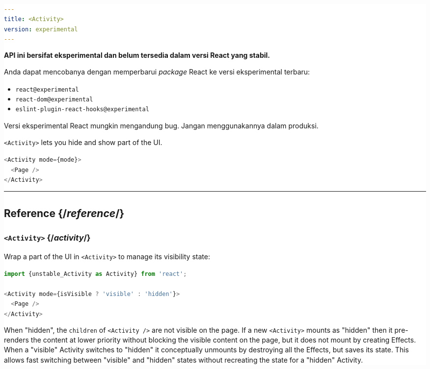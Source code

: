 ```yaml
---
title: <Activity>
version: experimental
---
```


<Experimental>

**API ini bersifat eksperimental dan belum tersedia dalam versi React yang stabil.**

Anda dapat mencobanya dengan memperbarui *package* React ke versi eksperimental terbaru:

- `react@experimental`
- `react-dom@experimental`
- `eslint-plugin-react-hooks@experimental`

Versi eksperimental React mungkin mengandung bug. Jangan menggunakannya dalam produksi.

</Experimental>

<Intro>

`<Activity>` lets you hide and show part of the UI.


```js
<Activity mode={mode}>
  <Page />
</Activity>
```

</Intro>

<InlineToc />

---

## Reference {/*reference*/}

### `<Activity>` {/*activity*/}

Wrap a part of the UI in `<Activity>` to manage its visibility state:

```js
import {unstable_Activity as Activity} from 'react';

<Activity mode={isVisible ? 'visible' : 'hidden'}>
  <Page />
</Activity>
```

When "hidden", the `children` of `<Activity />` are not visible on the page. If a new `<Activity>` mounts as "hidden" then it pre-renders the content at lower priority without blocking the visible content on the page, but it does not mount by creating Effects. When a "visible" Activity switches to "hidden" it conceptually unmounts by destroying all the Effects, but saves its state. This allows fast switching between "visible" and "hidden" states without recreating the state for a "hidden" Activity.
